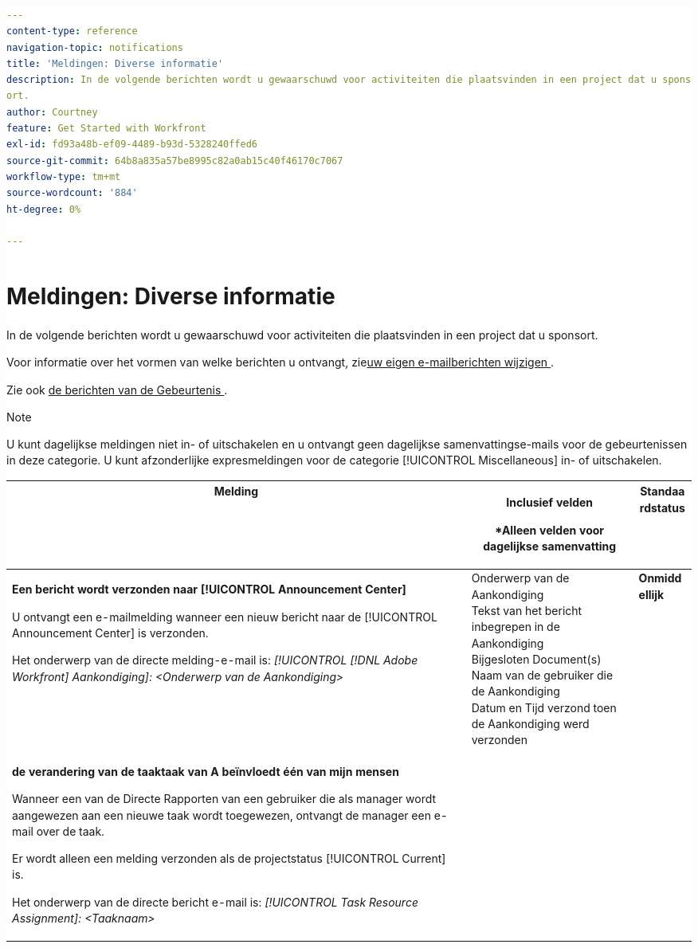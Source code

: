 ```yaml
---
content-type: reference
navigation-topic: notifications
title: 'Meldingen: Diverse informatie'
description: In de volgende berichten wordt u gewaarschuwd voor activiteiten die plaatsvinden in een project dat u sponsort.
author: Courtney
feature: Get Started with Workfront
exl-id: fd93a48b-ef09-4489-b93d-5328240ffed6
source-git-commit: 64b8a835a57be8995c82a0ab15c40f46170c7067
workflow-type: tm+mt
source-wordcount: '884'
ht-degree: 0%

---
```


# Meldingen: Diverse informatie

In de volgende berichten wordt u gewaarschuwd voor activiteiten die plaatsvinden in een project dat u sponsort.

Voor informatie over het vormen van welke berichten u ontvangt, zie [&#x200B; uw eigen e-mailberichten wijzigen &#x200B;](../../workfront-basics/using-notifications/activate-or-deactivate-your-own-event-notifications.md).

Zie ook [&#x200B; de berichten van de Gebeurtenis &#x200B;](../../workfront-basics/using-notifications/event-notifications.md).

>[!NOTE]
>
>U kunt dagelijkse meldingen niet in- of uitschakelen en u ontvangt geen dagelijkse samenvattingse-mails voor de gebeurtenissen in deze categorie. U kunt afzonderlijke expresmeldingen voor de categorie [!UICONTROL Miscellaneous] in- of uitschakelen.

<table style="table-layout:auto"> 
 <col> 
 <col> 
 <col> 
 <thead> 
  <tr> 
   <th>Melding</th> 
   <th> <p>Inclusief velden </p> <p> *Alleen velden voor dagelijkse samenvatting</p> </th> 
   <th>Standaardstatus</th> 
  </tr> 
 </thead> 
 <tbody> 
  <tr> 
   <td> <p><strong> Een bericht wordt verzonden naar [!UICONTROL Announcement Center]</strong> </p> <p>U ontvangt een e-mailmelding wanneer een nieuw bericht naar de [!UICONTROL Announcement Center] is verzonden. </p> <p>Het onderwerp van de directe melding-e-mail is: <em>[!UICONTROL [!DNL Adobe Workfront] Aankondiging]: &lt;Onderwerp van de Aankondiging&gt; </em></p> </td> 
   <td> Onderwerp van de Aankondiging <br> Tekst van het bericht inbegrepen in de Aankondiging <br> Bijgesloten Document(s) <br> Naam van de gebruiker die de Aankondiging <br> Datum en Tijd verzond toen de Aankondiging werd verzonden </td> 
   <td><strong> Onmiddellijk </strong> </td> 
  </tr> 
  <tr> 
   <td> <p><strong> de verandering van de taaktaak van A beïnvloedt één van mijn mensen </strong> </p> <p>Wanneer een van de Directe Rapporten van een gebruiker die als manager wordt aangewezen aan een nieuwe taak wordt toegewezen, ontvangt de manager een e-mail over de taak. </p> <p>Er wordt alleen een melding verzonden als de projectstatus [!UICONTROL Current] is.</p> <p>Het onderwerp van de directe bericht e-mail is: <em>[!UICONTROL Task Resource Assignment]: &lt;Taaknaam&gt; </em></p> </td> 